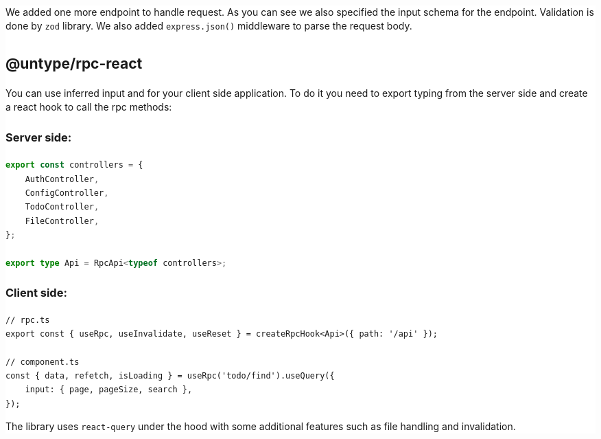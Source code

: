 We added one more endpoint to handle request. As you can see we also specified the input schema for the endpoint. Validation is done by `zod` library. We also added `express.json()` middleware to parse the request body.

## @untype/rpc-react

You can use inferred input and for your client side application. To do it you need to export typing from the server side and create a react hook to call the rpc methods:

### Server side:

```ts
export const controllers = {
    AuthController,
    ConfigController,
    TodoController,
    FileController,
};

export type Api = RpcApi<typeof controllers>;
```

### Client side:

```tsx
// rpc.ts
export const { useRpc, useInvalidate, useReset } = createRpcHook<Api>({ path: '/api' });

// component.ts
const { data, refetch, isLoading } = useRpc('todo/find').useQuery({
    input: { page, pageSize, search },
});
```

The library uses `react-query` under the hood with some additional features such as file handling and invalidation.
